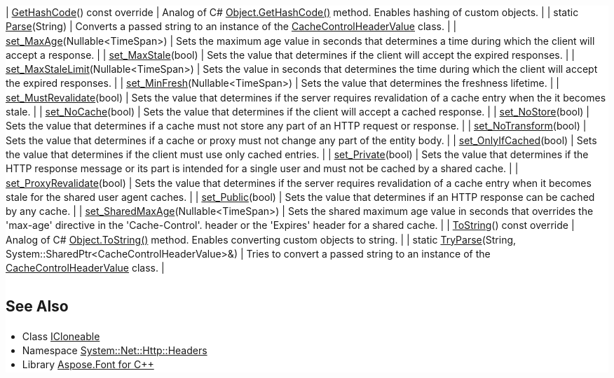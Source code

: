 | [GetHashCode](./gethashcode/)() const override | Analog of C# [Object.GetHashCode()](../../system/object/gethashcode/) method. Enables hashing of custom objects. |
| static [Parse](./parse/)(String) | Converts a passed string to an instance of the [CacheControlHeaderValue](./) class. |
| [set_MaxAge](./set_maxage/)(Nullable\<TimeSpan\>) | Sets the maximum age value in seconds that determines a time during which the client will accept a response. |
| [set_MaxStale](./set_maxstale/)(bool) | Sets the value that determines if the client will accept the expired responses. |
| [set_MaxStaleLimit](./set_maxstalelimit/)(Nullable\<TimeSpan\>) | Sets the value in seconds that determines the time during which the client will accept the expired responses. |
| [set_MinFresh](./set_minfresh/)(Nullable\<TimeSpan\>) | Sets the value that determines the freshness lifetime. |
| [set_MustRevalidate](./set_mustrevalidate/)(bool) | Sets the value that determines if the server requires revalidation of a cache entry when the it becomes stale. |
| [set_NoCache](./set_nocache/)(bool) | Sets the value that determines if the client will accept a cached response. |
| [set_NoStore](./set_nostore/)(bool) | Sets the value that determines if a cache must not store any part of an HTTP request or response. |
| [set_NoTransform](./set_notransform/)(bool) | Sets the value that determines if a cache or proxy must not change any part of the entity body. |
| [set_OnlyIfCached](./set_onlyifcached/)(bool) | Sets the value that determines if the client must use only cached entries. |
| [set_Private](./set_private/)(bool) | Sets the value that determines if the HTTP response message or its part is intended for a single user and must not be cached by a shared cache. |
| [set_ProxyRevalidate](./set_proxyrevalidate/)(bool) | Sets the value that determines if the server requires revalidation of a cache entry when it becomes stale for the shared user agent caches. |
| [set_Public](./set_public/)(bool) | Sets the value that determines if an HTTP response can be cached by any cache. |
| [set_SharedMaxAge](./set_sharedmaxage/)(Nullable\<TimeSpan\>) | Sets the shared maximum age value in seconds that overrides the 'max-age' directive in the 'Cache-Control'. header or the 'Expires' header for a shared cache. |
| [ToString](./tostring/)() const override | Analog of C# [Object.ToString()](../../system/object/tostring/) method. Enables converting custom objects to string. |
| static [TryParse](./tryparse/)(String, System::SharedPtr\<CacheControlHeaderValue\>\&) | Tries to convert a passed string to an instance of the [CacheControlHeaderValue](./) class. |
## See Also

* Class [ICloneable](../../system/icloneable/)
* Namespace [System::Net::Http::Headers](../)
* Library [Aspose.Font for C++](../../)
